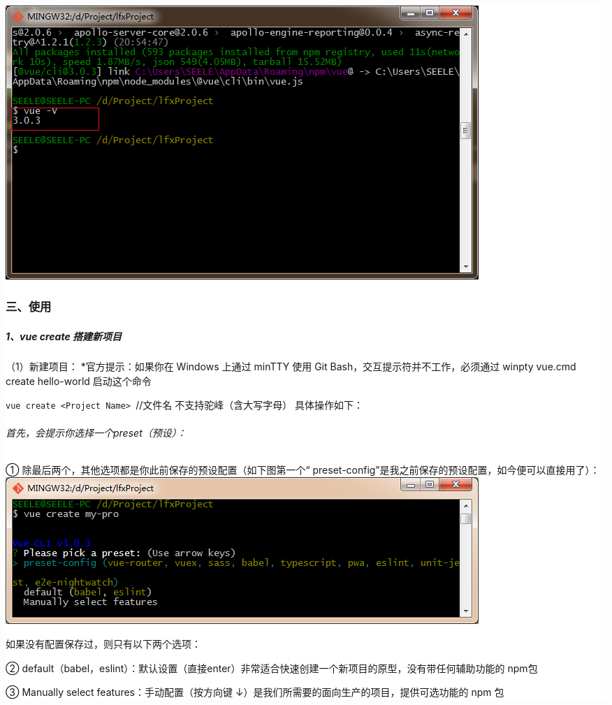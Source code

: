 ![GitHub](../img/cli4.jpg "GitHub,Social Coding")

### 三、使用
##### 1、vue create 搭建新项目
（1）新建项目：
*官方提示：如果你在 Windows 上通过 minTTY 使用 Git Bash，交互提示符并不工作，必须通过 winpty vue.cmd create hello-world 启动这个命令

`vue create <Project Name> `//文件名 不支持驼峰（含大写字母）
具体操作如下：

###### 首先，会提示你选择一个preset（预设）：

① 除最后两个，其他选项都是你此前保存的预设配置（如下图第一个“ preset-config”是我之前保存的预设配置，如今便可以直接用了）：
![GitHub](../img/cli5.jpg "GitHub,Social Coding")

如果没有配置保存过，则只有以下两个选项：

② default（babel，eslint）：默认设置（直接enter）非常适合快速创建一个新项目的原型，没有带任何辅助功能的 npm包

③ Manually select features：手动配置（按方向键 ↓）是我们所需要的面向生产的项目，提供可选功能的 npm 包
